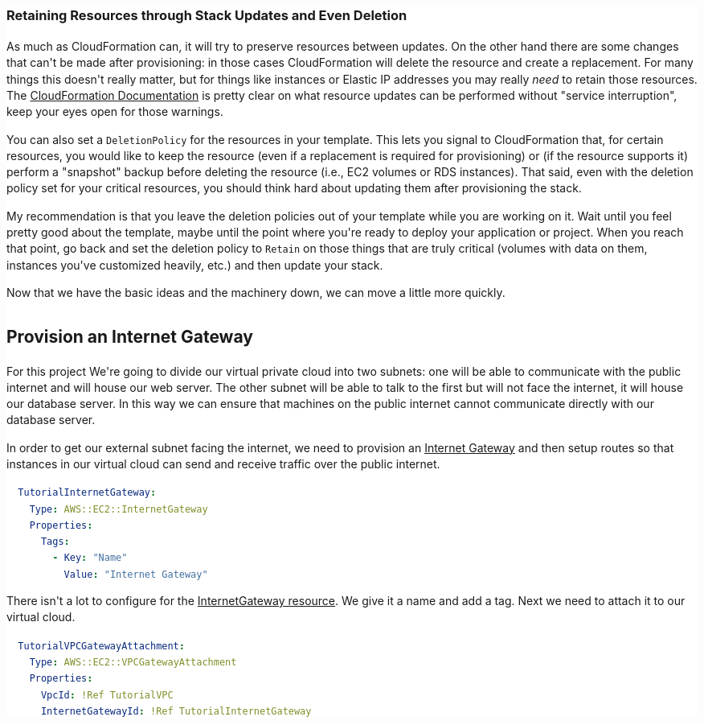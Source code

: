 ### Retaining Resources through Stack Updates and Even Deletion

As much as CloudFormation can, it will try to preserve resources between updates. On the other hand there are some changes that can't be made after provisioning: in those cases CloudFormation will delete the resource and create a replacement. For many things this doesn't really matter, but for things like instances or Elastic IP addresses you may really _need_ to retain those resources. The [CloudFormation Documentation][7] is pretty clear on what resource updates can be performed without "service interruption", keep your eyes open for those warnings.

You can also set a `DeletionPolicy` for the resources in your template. This lets you signal to CloudFormation that, for certain resources, you would like to keep the resource (even if a replacement is required for provisioning) or (if the resource supports it) perform a "snapshot" backup before deleting the resource (i.e., EC2 volumes or RDS instances). That said, even with the deletion policy set for your critical resources, you should think hard about updating them after provisioning the stack.

My recommendation is that you leave the deletion policies out of your template while you are working on it. Wait until you feel pretty good about the template, maybe until the point where you're ready to deploy your application or project. When you reach that point, go back and set the deletion policy to `Retain` on those things that are truly critical (volumes with data on them, instances you've customized heavily, etc.) and then update your stack.

Now that we have the basic ideas and the machinery down, we can move a little more quickly.

## Provision an Internet Gateway

For this project We're going to divide our virtual private cloud into two subnets: one will be able to communicate with the public internet and will house our web server. The other subnet will be able to talk to the first but will not face the internet, it will house our database server. In this way we can ensure that machines on the public internet cannot communicate directly with our database server.

In order to get our external subnet facing the internet, we need to provision an [Internet Gateway][16] and then setup routes so that instances in our virtual cloud can send and receive traffic over the public internet.

```yaml
  TutorialInternetGateway:
    Type: AWS::EC2::InternetGateway
    Properties:
      Tags:
        - Key: "Name"
          Value: "Internet Gateway"
```

There isn't a lot to configure for the [InternetGateway resource][17]. We give it a name and add a tag. Next we need to attach it to our virtual cloud.

```yaml
  TutorialVPCGatewayAttachment:
    Type: AWS::EC2::VPCGatewayAttachment
    Properties:
      VpcId: !Ref TutorialVPC
      InternetGatewayId: !Ref TutorialInternetGateway
```


[0]: https://aws.amazon.com/cloudformation/
[1]: https://aws.amazon.com/cli/
[2]: https://aws.amazon.com/powershell/
[3]: https://docs.microsoft.com/en-us/powershell/scripting/overview?view=powershell-6
[4]: https://docs.aws.amazon.com/cli/latest/userguide/cli-configure-profiles.html
[5]: https://yaml.org/
[6]: https://www.json.org/
[7]: https://docs.aws.amazon.com/AWSCloudFormation/latest/APIReference/Welcome.html
[8]: https://aws.amazon.com/vpc/faqs/
[9]: https://docs.aws.amazon.com/AWSCloudFormation/latest/UserGuide/aws-resource-ec2-vpc.html
[10]: http://jodies.de/ipcalc?host=10.6.0.0&mask1=24&mask2=
[11]: https://aws.amazon.com/premiumsupport/knowledge-center/create-connection-vpc/
[12]: https://console.aws.amazon.com/cloudformation
[13]: https://console.aws.amazon.com/vpc
[14]: https://github.com/cmiles74/cloudformation-tutorial/blob/master/template.yaml
[15]: https://docs.aws.amazon.com/general/latest/gr/aws-arns-and-namespaces.html
[16]: https://docs.aws.amazon.com/vpc/latest/userguide/VPC_Internet_Gateway.html
[17]: https://docs.aws.amazon.com/AWSCloudFormation/latest/UserGuide/aws-resource-ec2-internetgateway.html
[18]: https://docs.aws.amazon.com/AWSCloudFormation/latest/UserGuide/aws-resource-ec2-vpc-gateway-attachment.html
[19]: https://docs.aws.amazon.com/AWSCloudFormation/latest/UserGuide/aws-resource-ec2-subnet.html
[20]: http://jodies.de/ipcalc?host=10.6.0.0&mask1=25&mask2=
[21]: http://jodies.de/ipcalc?host=10.6.0.128&mask1=25&mask2=
[22]: https://docs.aws.amazon.com/AWSCloudFormation/latest/UserGuide/aws-resource-ec2-route-table.html
[23]: https://docs.aws.amazon.com/AWSCloudFormation/latest/UserGuide/aws-resource-ec2-route.html
[24]: https://docs.aws.amazon.com/AWSCloudFormation/latest/UserGuide/aws-attribute-dependson.html
[25]: https://docs.aws.amazon.com/AWSCloudFormation/latest/UserGuide/aws-resource-ec2-subnet-route-table-assoc.html
[26]: https://docs.aws.amazon.com/vpc/latest/userguide/vpc-nat-gateway.html
[27]: https://docs.aws.amazon.com/AWSCloudFormation/latest/UserGuide/aws-properties-ec2-eip.html
[28]: https://docs.aws.amazon.com/AWSCloudFormation/latest/UserGuide/aws-resource-ec2-natgateway.html
[29]: https://docs.aws.amazon.com/AWSCloudFormation/latest/UserGuide/intrinsic-function-reference-sub.html
[30]: https://docs.aws.amazon.com/AWSCloudFormation/latest/UserGuide/intrinsic-function-reference-ref.html
[31]: https://docs.aws.amazon.com/vpc/latest/userguide/VPC_SecurityGroups.html
[32]: https://docs.aws.amazon.com/AWSCloudFormation/latest/UserGuide/aws-properties-ec2-security-group.html
[33]: https://docs.aws.amazon.com/AWSCloudFormation/latest/UserGuide/aws-properties-ec2-security-group-rule.html
[34]: https://docs.aws.amazon.com/AWSCloudFormation/latest/UserGuide/aws-properties-s3-bucket.html
[35]: https://github.com/cmiles74/cloudformation-tutorial
[36]: https://docs.aws.amazon.com/AWSCloudFormation/latest/UserGuide/aws-resource-ec2-subnet-route-table-assoc.html